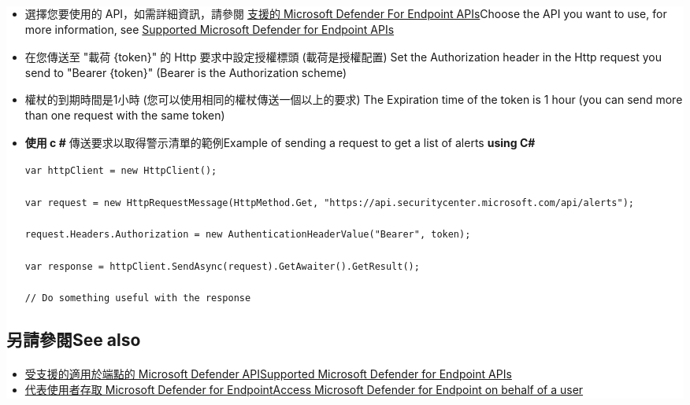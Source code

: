 - <span data-ttu-id="2c639-192">選擇您要使用的 API，如需詳細資訊，請參閱 [支援的 Microsoft Defender For Endpoint APIs](exposed-apis-list.md)</span><span class="sxs-lookup"><span data-stu-id="2c639-192">Choose the API you want to use, for more information, see [Supported Microsoft Defender for Endpoint APIs](exposed-apis-list.md)</span></span>
- <span data-ttu-id="2c639-193">在您傳送至 "載荷 {token}" 的 Http 要求中設定授權標頭 (載荷是授權配置) </span><span class="sxs-lookup"><span data-stu-id="2c639-193">Set the Authorization header in the Http request you send to "Bearer {token}" (Bearer is the Authorization scheme)</span></span>
- <span data-ttu-id="2c639-194">權杖的到期時間是1小時 (您可以使用相同的權杖傳送一個以上的要求) </span><span class="sxs-lookup"><span data-stu-id="2c639-194">The Expiration time of the token is 1 hour (you can send more than one request with the same token)</span></span>

- <span data-ttu-id="2c639-195">**使用 c #** 傳送要求以取得警示清單的範例</span><span class="sxs-lookup"><span data-stu-id="2c639-195">Example of sending a request to get a list of alerts **using C#**</span></span> 
    ```
    var httpClient = new HttpClient();

    var request = new HttpRequestMessage(HttpMethod.Get, "https://api.securitycenter.microsoft.com/api/alerts");

    request.Headers.Authorization = new AuthenticationHeaderValue("Bearer", token);

    var response = httpClient.SendAsync(request).GetAwaiter().GetResult();

    // Do something useful with the response
    ```

## <a name="see-also"></a><span data-ttu-id="2c639-196">另請參閱</span><span class="sxs-lookup"><span data-stu-id="2c639-196">See also</span></span>
- [<span data-ttu-id="2c639-197">受支援的適用於端點的 Microsoft Defender API</span><span class="sxs-lookup"><span data-stu-id="2c639-197">Supported Microsoft Defender for Endpoint APIs</span></span>](exposed-apis-list.md)
- [<span data-ttu-id="2c639-198">代表使用者存取 Microsoft Defender for Endpoint</span><span class="sxs-lookup"><span data-stu-id="2c639-198">Access Microsoft Defender for Endpoint on behalf of a user</span></span>](exposed-apis-create-app-nativeapp.md)
